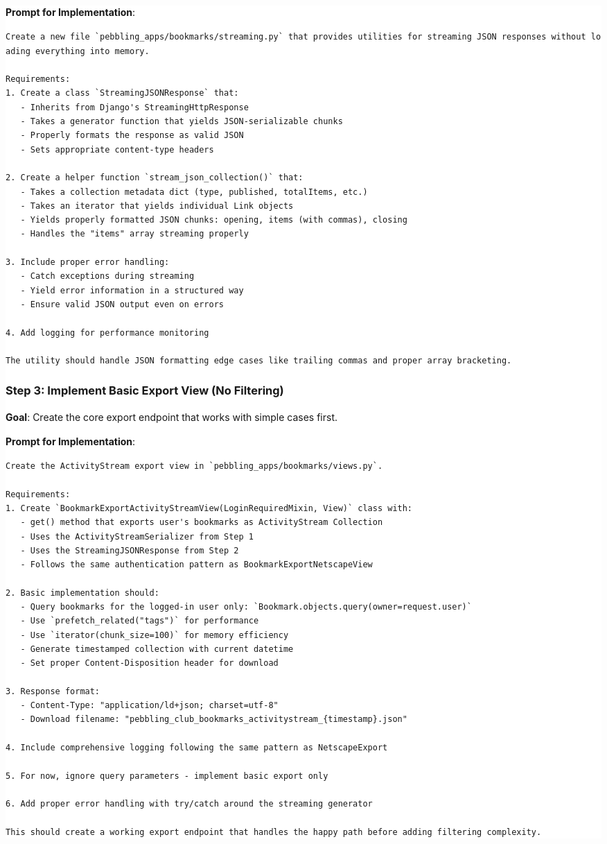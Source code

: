 **Prompt for Implementation**:
```
Create a new file `pebbling_apps/bookmarks/streaming.py` that provides utilities for streaming JSON responses without loading everything into memory.

Requirements:
1. Create a class `StreamingJSONResponse` that:
   - Inherits from Django's StreamingHttpResponse
   - Takes a generator function that yields JSON-serializable chunks
   - Properly formats the response as valid JSON
   - Sets appropriate content-type headers

2. Create a helper function `stream_json_collection()` that:
   - Takes a collection metadata dict (type, published, totalItems, etc.)
   - Takes an iterator that yields individual Link objects
   - Yields properly formatted JSON chunks: opening, items (with commas), closing
   - Handles the "items" array streaming properly

3. Include proper error handling:
   - Catch exceptions during streaming
   - Yield error information in a structured way
   - Ensure valid JSON output even on errors

4. Add logging for performance monitoring

The utility should handle JSON formatting edge cases like trailing commas and proper array bracketing.
```

### Step 3: Implement Basic Export View (No Filtering)
**Goal**: Create the core export endpoint that works with simple cases first.

**Prompt for Implementation**:
```
Create the ActivityStream export view in `pebbling_apps/bookmarks/views.py`.

Requirements:
1. Create `BookmarkExportActivityStreamView(LoginRequiredMixin, View)` class with:
   - get() method that exports user's bookmarks as ActivityStream Collection
   - Uses the ActivityStreamSerializer from Step 1
   - Uses the StreamingJSONResponse from Step 2
   - Follows the same authentication pattern as BookmarkExportNetscapeView

2. Basic implementation should:
   - Query bookmarks for the logged-in user only: `Bookmark.objects.query(owner=request.user)`
   - Use `prefetch_related("tags")` for performance
   - Use `iterator(chunk_size=100)` for memory efficiency
   - Generate timestamped collection with current datetime
   - Set proper Content-Disposition header for download

3. Response format:
   - Content-Type: "application/ld+json; charset=utf-8"
   - Download filename: "pebbling_club_bookmarks_activitystream_{timestamp}.json"

4. Include comprehensive logging following the same pattern as NetscapeExport

5. For now, ignore query parameters - implement basic export only

6. Add proper error handling with try/catch around the streaming generator

This should create a working export endpoint that handles the happy path before adding filtering complexity.
```
